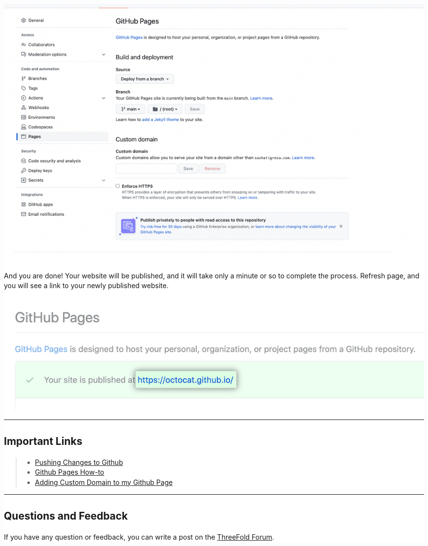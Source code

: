 ![](./img/gitpages.png)


And you are done! Your website will be published, and it will take only a minute or so to complete the process. Refresh page, and you will see a link to your newly published website.

![](./img/done.png)

***

## Important Links
> - [Pushing Changes to Github](https://docs.github.com/en/desktop/contributing-and-collaborating-using-github-desktop/making-changes-in-a-branch/pushing-changes-to-github)
> - [Github Pages How-to](https://docs.github.com/en/pages)
> - [Adding Custom Domain to my Github Page](https://docs.github.com/en/pages/configuring-a-custom-domain-for-your-github-pages-site/about-custom-domains-and-github-pages)

***

## Questions and Feedback

If you have any question or feedback, you can write a post on the [ThreeFold Forum](http://forum.threefold.io/).